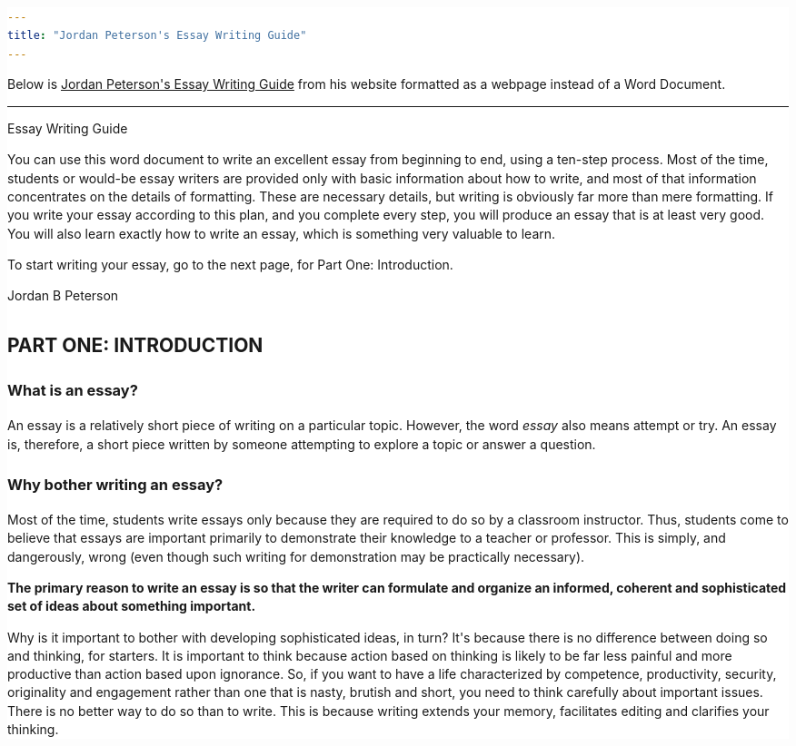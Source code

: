 ```yaml
---
title: "Jordan Peterson's Essay Writing Guide"
---
```


Below is [Jordan Peterson's Essay Writing Guide](https://jordanbpeterson.com/wp-content/uploads/2018/02/Essay_Writing_Guide.docx) from his website formatted as a webpage instead of a Word Document.

---

Essay Writing Guide

You can use this word document to write an excellent essay from
beginning to end, using a ten-step process. Most of the time, students
or would-be essay writers are provided only with basic information about
how to write, and most of that information concentrates on the details
of formatting. These are necessary details, but writing is obviously far
more than mere formatting. If you write your essay according to this
plan, and you complete every step, you will produce an essay that is at
least very good. You will also learn exactly how to write an essay,
which is something very valuable to learn.

To start writing your essay, go to the next page, for Part One:
Introduction.

Jordan B Peterson

## PART ONE: INTRODUCTION

### What is an essay?

An essay is a relatively short piece of writing on a particular topic.
However, the word _essay_ also means attempt or try. An essay is,
therefore, a short piece written by someone attempting to explore a
topic or answer a question.

### Why bother writing an essay?

Most of the time, students write essays only because they are required
to do so by a classroom instructor. Thus, students come to believe that
essays are important primarily to demonstrate their knowledge to a
teacher or professor. This is simply, and dangerously, wrong (even
though such writing for demonstration may be practically necessary).

**The primary reason to write an essay is so that the writer can
formulate and organize an informed, coherent and sophisticated set of
ideas about something important.**

Why is it important to bother with developing sophisticated ideas, in
turn? It's because there is no difference between doing so and thinking,
for starters. It is important to think because action based on thinking
is likely to be far less painful and more productive than action based
upon ignorance. So, if you want to have a life characterized by
competence, productivity, security, originality and engagement rather
than one that is nasty, brutish and short, you need to think carefully
about important issues. There is no better way to do so than to write.
This is because writing extends your memory, facilitates editing and
clarifies your thinking.
